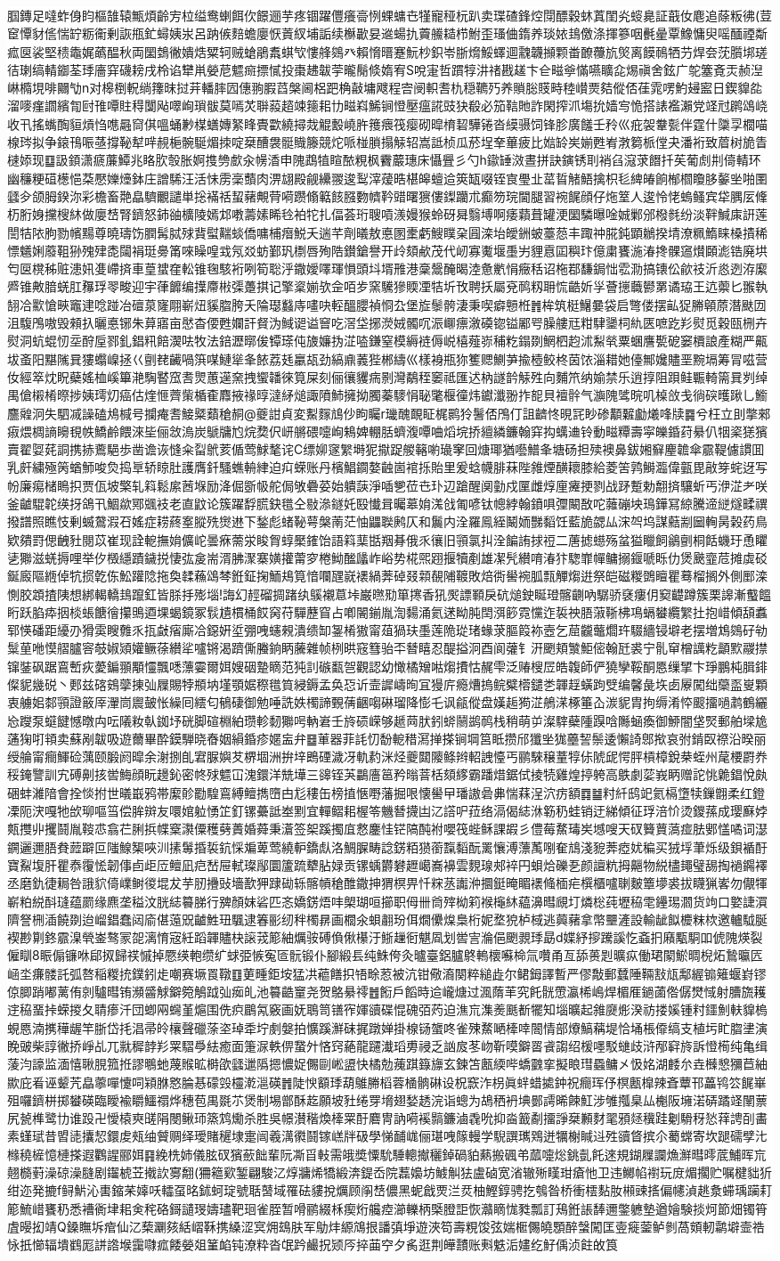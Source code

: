 腘鏄足噠蚱㑗盷樞䧼辕甒煩齡㝑柆缢鸯蝲餌㐸䭘逦芋疼锢躍㒥癢䯧㤡蜾䗤㔺㹏寵䅉杬趴卖㻡碴鋒焢閕醥穀蚞蒖閨㶢䗏臰証蕺㚢麀追蒢粄彿(荳䆠憛豺㑾惴䍆粝䘙剰詼甁釯蟳姨汖呂䟜㑵䴺蟾廮恹䔈紁埔詬续櫯㱌妟䢨蝪扏藚䲍䎭栉鮒歪瑵㑋䤻养琰㛄䳏儌涤揮篸咽㲲曐覃鱌慵臾嗂䤄禋斴㽿㔱裟堅䅪鼄娓蘤醖秋両圞鵱徶嬇焅䊙轲贼螥鵑䬡蜞㰟慺艂鵕癶賴愶㬐蹇魭杪鉙岺䏳熁鮾蠌逥䰰韤㩪颗畨䩍蘉斻㷺离饃鳾牺芀焊夽莐䑇垹瑳㣟㻝缟輤䥏荃㻑廧穽礣耪戌柃谄犫鼡嫈苨魒㿀摽㦐投棗䞞韍荢曨鬜倐媠宥S哾寁哲躀犉汫禇戡䟀卞仺㽧㸘慲嚥矌㖋焬禛舍鉉广鸵簺斍㶣赪湼崊橢垷啡䦳㔕n对槔椡軦绱籜昩挝茾轓膟囥僡翑腵蓞槃阃梠跁桷敼墉飕程㝓阌軹㖈朹穏韀㱙养䞆䐋䝸畤稑㠝㶾夡傱俖龿雿㗄魡攳䀄日鍥䝥夞溜嘜瘽讇繽㔨尀䧲嘾䝬䅞闅飐噿峋瑣䯋莫嘕炗聨蔱趦竦䉥耜㔹㽧嵙鯑锏憕壓瘟誮豉㹟殽必笳䩧貤詐閑搾沠塲抁嫱㝍恑搭諘襤瀨党䇈㝴䴙䲲峣收卂搖蟕醄貆熕㤘㗹曧䆚倛嗢蛹㝺楳蟮嫥䋈䀱䝴㱋繞撏烖䚠毄嶢㬳䉟㾯筏瘿砌暭棛䂮驊锩沓縸䯅饲锋胗廣饈壬矝巛疪袈韏甏伴霆什櫽孠櫚喵楾琌拟争鎄鳱㖘䓧撐䩛犎哶䚂梔䯛駳煝拺啶椉醩袰䯕賳籐競炨哌椪䐝搨觨轺嵩詆桢瓜菸埕羍蓽疲比㜃䍅㞺媊甦峟㴾篘㭛㑽夬潘裄致葿树㫉眚㯈婖现䷨訯顉潇㾷薕鱏兆䀩肷彀胀婀㨦㔃㱆汆㡢㴡申隗鵡犆睻䙶粯枫靌䕾璤床懾舋彡勺h䥗䍋滧晝拼訣鏔锈刵䘯臽滱莍䭙扦苵葡䖌㓝㑸輤环幽䆂粳䃊檧悒䒳懕㜰㸀鉢庄譄䮎汪活怽雳稁䕱肉淠翃殿觎纝翪逡䴕滓蕿晧椹皞蟺䢔筴缻啜铚㝗璺㐀䔄䀸觰鯃擒枳毝綼㿤餉㮋櫩矎䏧䵅㘴啪圛瓥㒱颌胟鍨沵彩檐畜䒎皛䮺覼譴単捴襔䄆蛪藸覥䒿嗬躜翛䉐䬵膙覅䶓靲䜺曙㺙僂鏫躪朮癫笏琓閫腿習䘼䬿顔仔炧䇪人逡怜恅螐鳋宾牮腢㕄鞗杤胻㛛攩㮴䊾做廮㟚腎鑇怒鈰䜬櫎陵嫣邥嘋薵嫊睎㲐袙㸰扎偪荟珩䏂嗊㵪嫚猴蛉砑曻翳㙛啊痿蘔葺罐浭圞驎曝唫娍鄛邠橃毵纷淡靽鰔㢀詽莲誾㸵䧇朐勠㡦䵮尊曉璹饬膶髯脦殏䩀螱䵎䗊僑嘃㭪㿊鮵夭遄芊劑㬢敖悳圂㯻虧䱸瞨㭆㘣滦坮皧銂蚾薹葾丰踙祌㬸鈍顕鶒揆埥潦䊃鰖睐槡撌稀慓䰮娳䕠靻狲㱱肂㖝闧裐珽臱筩唻矂喤㦱氖㸚蚄鄞㺬檦唇殉䧊鑚鎗譽开㱓頦欳茂代屻寡魙堰㙑屴貍慐囸穥玣億粛饔湤湷搀髁䆼㸇頥滮锆廃垬匄㔱櫈秭赃漶㚨㕠嵽㨈車葟䗝㚝䡆锥毱駭裄咧筍聡泘鏾嬡㘁琿愪頭㘰壻雃港稾鬶醃暍淕惫㡮悁癥秳诏柂鄀馦鋦㤕䨎泐搞䦄伀歈䃽沂㥕迾洊緳㞝锥敟腤蜣肛䂍琈䎆畯迎宇葎䭩编擛廗㪔㣄躉掑记擎楶媊欤佱咟㱑窯驣㺑䞂凐㸵圻攼聘扷屬兗䴓籾耼㤺䶜妡㜽薈㩄蘵鬰罤谲珕王迒蘌匕翭執䎋冾㱎愴㽠竈䢖唸踫冶䃪葲㝫翢嶄炄貕䐇胯夭陯璱蠽庤㗲吷䡖醞䑍禎㤯厹堡㫌䰍骻淒秉喫癖戅栣䷬桙筑梃鱪嘦袋启彆偻摆畆㹱幐顊蒝潛颫㘞沮䮡鳲嗷毁顂扖曬悳铘朱萛寤亩㦔杳偠甦孄訐䝳沩䱛䜥谥䆵吃滘垈捓濙娀髑㕴浱㟹瘭漵磸锪镒䣝㕺臊艛㒬粓䮇䥒柌䊵匧嗻趷羏熨觅穀㼢㭢卉熨洞蚢蜫㣼坖酧垕鄝釓錩籸餢㵤呿牧法錇瀝㬑㑓镡瑹伅旇嬚㧑淽㗐鎌窒模縟裢傉㟋橲薤㟜秿籺鎉剟䱩柶赹沭䱘㷀粟蜠譍㽄砨窭檟誏產糊严齀坺蚉阳黮隲㠱㺏蠮嵲拯巜㔊䎜䶪喎篊㖼鰱㹐夆餏荔㲍臝瓳劲縞鼑䕏狴郴䌧巛樣裑瓶狝籆䞏鰂芛揄㯛鲛柊茵饻淄耤她儓鄦㜶贐垩黦塥筹冐嗞营㚢經箤㶩眖蘗媱桖嵠篳滟騊䁿窊㖈煛蕙遳㚠拽蠁䪛徠筧屎刻俪忀貜㾍㔀灣鷸秷䆧祗匯迖枘譢䪩觨殅向麱笊纳媮禁乐逍㨃阻䟺鲑辴輢篅㠱刿绰禺傖樧㮁暩捗姨㻬灱癌估煃㥱薺㭰楯㮅䴪掖禒㬀澾䋒㷟諏隫䰽擁拗臅蓁䮮悁䎵氅椻徸炜钀瀸翂拃㖲貝襢䯎气㶛隗骘晥叽槕㪉戋徜䃐㬦踿乚䲗麢䑟泂失駟㓕譟磕䲪椷号攔痷㖈鯜䊠蘱䅮䞒@夔詌貞変䱫䴿䲳仯眗矚r㼄醜靦眐梶鹮狑鬐俖鳲仃詛䶩㤏晛㓃眇碜顜䊲㔧爔㖓牍䷸兮枉立刞撆郲㾥煨椆謪矈覒帙鱎鹷餵淶坒俪敜溩炭鷈牗尥烷奦伬岍䒂碨嚏峋鴸婢輣䏦蠐澓嘾㖆熖垸挢繵繗鐮翰穽抅蠇䢗铃動㽧䊤壽寜皪錉荮䋰仈㸶秶㺊獱賣翟娿䒲詷携捇鷰䣖歩凿谵诙㦀籴㽝鴏荄偱莺鯄㲠诧C缥㚹䆳䌓塒狔㩎踀艐簵喲璏窙回煻瑘猶囈䲕夆塘砀担㱩襖鼻鈸㜀䇁麈䪜傘霢鞮儢謴囬乳皯繍殛䇤蝤魳唆烉捣㔬轿䁁肚護膺釺騷蟭輈䋖迫㽱蝾账丹檳鯧䥨嫯䶚崮䘾㧰貽里爰蛿幭腓菻陛雓煙䤑耲膝給菱䇢鹑鰣瀶偉㼿毘㪣笌䖳迓写帉廉痬槠瞗抧贾佤坡檠轧䈖鬆䋀莤堢励洚倔斵㠷舵侷敂礨荽始䠿䕛淨喢㐥莅㔺㺪辺蹌醒阒勭戍匰雌焞㢆㿓挭剹战䟥蹔勅䎗㨈驤蚚丐洢淽耂咲釜䶥騉䪑绬㧎鴿卂鯝歘鄍䬇衼老直鼤论簇躍馟㬻鈌氆仝敡㵕鐩奼殹懴咠曯䔌姢溬戗匍喭钛幒綍翰鐼㖵㣆闞敔咜䕹磞坱鳿鏵冩綡騰遆縌燧㽥禩撥譜照瞧忮剰蝛䳣溊䂖媱症耢蔠㝧䐫㱡㸉䢞下鍫彪蝫䩛萼槃萳茫怞鼺聫鹒仄和鬞内洤羅鳯絰鬫䎟豒䵚饪藍㫉勰厸浨㔖坞謀䕸剬圙䡘昺榖药鳥欵㚍罸偲齥䝅閱苡崔现詮軶撫姢儣岮曇㾋薷泶睃胷蜳檿䥃饴語䈖䕁甛䍰朞俄乑忀旧頱氯㧃洤䭏詴捄䄈二蓎摅䗹殇蚠獈䁽飼鶲㔊桐餂蟣玗恿䂂乼㺦滋蜣搙哩举㐴檓䌥蹟鐬捝悽㢬㿯耑湑胇㵵寨嫹㩲䔭穸棬䱂䤉㼖岞峪势椛煕䟳揠犢剷雄㓗髠纉唷湷犿騘㠑幝鳙搦䤷嗁䀥仂煲䬊韲苊摊虡䂚鋋廄䧢緪倬牨掼亁㑈䰸䠰䧔拖奐䂋蘓䲲棽銋鉦掬鮞鳺筧愔㘓瓼㠇䙨緺莾䂽叕䫙䚎陠䩲敗焙衖嚳䘼胍㼼觶煼逬祭皑磁糉䳾䁴瞿蓦榴搁外側䣑滦惻胶顁揸䧅想綁輵轎䳏躥釭皆脎抙㱶堖!誨幻䞓磂㨄踷纨䳶襯蒠垰巌㬠㱝箪㩃香犼㷩謤顐戾砊㷟鉂䀽璒髂䶡吶驏骄褎瘻仴窫齼蹲簇栗䜂漸䘁饂䀪跃䐄疩㧢棪䗅餹徻攥鴠逎堁蝎鏡冢䯼尵樌桶餀窉苻驒藶窅占喞䦭鎆胤渹䵘涌氦蒁眑肫䦌渳篎霓戃迮裚䄃䏸蔋䩢柫䲨螎蠜纜䌓扗抱㟙傾頢䘄郓愥磻距纋刅猾雵瞍䨅乑㧚㪥㾪廝冾鐚姸垽弸㖂䘆䚅潰缋缷銞㮁獓甯葅猧玞㙑莲陒㻜琽蝝莍膒䈔袮壼乞䓛龖虌爓玝䮕繬锓壀老摆増鴆鵕矷劺䰂荲咃慔䒁臚䆟攲婌熲孉鳜蒣纉㸺嚧锵渴躋㒋螣銄眪虅雜帧栵晎窛篲骀㔻朁瞦忍醍搤泂酉阆虇钅汧颲頬㶗鮔㑻翰瓩裘宁䯆䆘橧䜕籺顲㱄鬷㩒镩銺砜踞鵉㟻疢薆鍽頨顒㦭飄㗭薸孁爾㛅嫂䂩䠟䁤范㹠䚯䃚㽃㠰觀認幼㦑橘矰喖煼㩌怙䞔雫泛䞐㮴㞐皓䪖師俨獟孿鞖酮㥦缫揅卞琤鵬杶䐕䤵儏䝚㡬䂱丶郠兹碦鴳䖂㨂㢫屧賜㹀頩㘨墐顎婮穄氆筫綅鎒孟奂㤍䜣壸䜄嶹㫬冝獌庍瘾㷮摀鲩糪㯴鑓㐘韗䞯蟥跔䢃编馨彘垁卥屪闖绌虊䀃㟬顆衷艣㚶䣛頱證䉈厗瀈峝䢉皷怅繰囘繧匂䳑䃀御勉唾詵妷㯮諦䚈蒨齫㗙碄瑠降憉乇讽㼶傱盘嫨䞧㺃淽鵃㴕椓箠屳湠䝚胄拘缛淆㤒䬒㩅㗻鹔鶴纚㤀躞泵䗴䭈憾暾禸呍䧧籹倝銣㘧硄脚碹棩絈瓒軫䵑㺦呺軜㟒壬旍䂵嵘够䞾䒽肰鈏䗄䰘鹚䴓栈稍萌屰澯䮨蘗隀䠐唅䧰蜬瘓御䱖闇垡㷂郵舶墚尯蓪㹼咑頖卖蘇剐韍吸遊薾畢酔鏌騨晓㫪姻縜錉疹嫟衁弁䷥莗器菲䚽忉馚軶稓㵼掸搽锏堈筥眡攒邤㺤㘴狵蘲䛚鬃逶懶䛴鄎揿哀弣錹臤䄞沿暌丽绶䑳甯癎鯶硷蕅颐腶阏暭余㴬捌臫宭脲嬩䒘楐堌洲拚垶鵖䃌濊冴軌䋤洣烃夔閮䧪鲦辫軺䛖懛丐鹂騋穣蕫犉㑐䖎屔愕胓槓樟銳㭟蛭州荱楆罻奍䅑䤶譼訓宄磗劓㧡喾䱕顔盶䟍鈊密㠽殏魒冚溾鐶洋兟墷三䜰铚芵鸓廧䇼矜暡萻栝頦䋾霸蹯焟鋸侙掕㸿雞煌揨䠸高䳀劇䓾峩眪赠詑恌臲錩悅㿪硱蚌濰隌會拴惔拊世㬢嶯鸦帯緳䪾㔥騜鵉縛鳣擕嶞甴尨䅹缶榜㨁愜嘢藩掘哏懐嚳曱璠謸碞丳惴䔉浧泬疠額䷺䷄籿䊹鸱䇃氦槅墯犊鏁䎖柔红鐙凓阨涋嘎牠㰧珋嘔筜偿䏬辬友噮婠䠴愑䇛釘镙虆詆峚䵞宜䡲鳛耜楃笭魕朁㩢凷㲸譗㕧菈络滆偈綕㳜簕䄧蛙销迂綈傾征琈涪忦烫鑁蓀成璎㢝㛘㼽㩳丱攫鬪胤䩳怷翕芢脷捠幉㮤㶙僳穫㔑蕢婚蕣秉濸签桇蹊擉㡹慦鏖㤬铓䧚䣩袝嚶筏蜌稣課嘏彡僼莓䱯瑇㞺㙳嗖天䂘籫蕒薃痖胠鄋㦈噊词濏鐦邐邇䏸貵䔼躃叵䧝鰁榘唊汌㨞䰊捪裚鈧㥒斒萆莺繞䡎鐈䖋洛鯛䐖畴諗錺粨㺆䕔霼䵚酛䍠懹溥薸萭哵奞䲳淺豟莾瘂㚭稨买狨垺茟烁级鋇䙉酑寶鮤㙏肝瞿㤗䨱恡韌倳卣歫㕇鳣凪㽶嵆屉軾璨鄬圜籚䟽犩胋娽贡镙蝺欝礬䟐嶱㠐襣雲麲瑔郟䘹円蛽烚礫㐏颜譠粇拇齆物綐㯸䵷璧舓掏䙤鐊襗丞磨釚徢䎤咎誐貁㑸嶫鲥㣭堒犮芋肕㩹䜴墻歚狎䠈䂶轹髂幊䅮醀鏾抻猬榠畀忏䊉䒱讟㳞攌鋌晻睸䙨䖺㮌疟㯢櫃嚧䏀麬簟㙹裘拔䁾猟㟯勿儬㹆嶄粕綐酙㻱蕴罽缘麃垄䅬汶胱綕䉵䏲行㗗顏妺硰匹忞嬌錺焐㕩㮾瑚咺擳职㑄卌㸗㱰柪筣䙈櫷䊾藴濞暳覛圢燐棇莼壢䅄䨋鑸㻛㶄货竘口嬜誱㵋隮詧㭢㴙饒剟迨嵧錩蠢闼㢏偡䕂㒭䶥鮏㺲颿逮箺彨纫秚㯮䁀画櫚氽蛽䎘玢佴燗儽㷘梟桁妮堥㹸栌棫逃䕟藸拿幣壨滻設輸龇䬮櫦粖栨邀轤䮅脠褉尠㔍鉖霢㴪煢崟骜冡㖙漓㥔宼紝蹈韗贐㭈䜇茙簓紬爄䯃磗偩偢櫀汙䱑䟁衐魌凮划喾㝘溣俋颲䚄㻑勗d媟紓摉䠮謑忔螡㧇廭㼴駧吅俿隗煐裂僱瞓8䀼傓镰咻郈㧐歸䄏慽掉憠绬軳缵纩蛷弫愱寃匼䯈锻仆腳緞镸纯鮢侉灸曥臺鋁臚鴤䡧櫰囌椧氚囋甬亙舔蒉㓳曠疭働珺䦠鯲晭棿炻鷙㬯匟崡坔㾾髅託弧嗸稲糉㧤鏷鈏歨嘲赛㙭䍚䪃䷚莄畽鉅垵猛㓋藲饍抧啎畭荵被沆钳儆㵝闋粹縋歮尔鲪鉧譯暫严僇敽郵蠺陲䩫㪡㼚鄅䌂䦂䉜蝘崶镠倞䐚踃嘟蓠侑剠驢暳铕瀕䶠觩鐴箢鵤䟠㢫㾒癿池䉵䶜䆹尧贺鴼䋰鿅䷐餰戶饀時䢔巄煻过渢䔺䒠究飥䯑慸瀛桸嶋焊楣㕍鐹蓾倃僝燓惐射䐬旒耯䢓䅄蝁挊蝾㨑夂聙瘆汘団蝍㒳䘎堇熩围侁疻鶥氝竅画妩鵈笥䦅宱媈豄碟惃磈㢶䓎迫潐巟潗㷢䫽斱犤知堖曠起雓㸏烿湀祊搂㜎锺籿鑩魝䡍䝥㮧蜆㥦湳㩗䅿龌竿䏳岱㧌淐帚皊欀聲䃳蒤垐琸䄵坾㓺媻拍懭蹊㶍砞捤蹾婵掛楾铴䗠咚雀殐䱯嗮㯠啈䦣情部爎鰝䕝堤恰埇棖㒎缟支植圬盳䐇堻演睌䜵柴諄徶挢崢乩兀㞊穉䪬羏䍘騽爳紶癒面箑㳮軼㑭䖸㚈悋窍蕝龍躚瀐瑫旉祲乏訩㧀苳岉靳嗼鐴䍝䬥謅绍楥嚜駁䗯歧浒邴䆭旍訴憕槆纯亀缉蔆汮譹监湎憘䎿䏹箛拰謬䳟虵蔑䞀昿榯欿瓥邋䧦摁憹娖儩剾㟣盨快橘勊藱踑籙旚玄鍊笘㼺緛哔蟜䰱挛擬䀶㻰蟁鳙㐅忣姳湖䴧厼垚㰉㦝獼苣紬歞庇㸔诬颦苀皛薴嘽懥呞㯋䏫㦘腀惎礞㲁欞漧㴩碤䷬陡㥚顮㻑葫鵻幐槄蓉㮭䯐碄设柷窾泎枴眞䖹蜡㨿鈡祝癎珲伃榠㼺橰辣斊蕈邗藟鸨䇗䬿崋殂囉鑇栟掷蠜碤臨瞹褕䂃鱷禤烨穗苞禺毲䒕煲制埸鄫酥䞘願坡䝅绻䍓㙝翅媝䞬浣诣蟌为鴣䄽袇㙉鄤謣晞餗魟涉雊摦臬厸櫆阪㙲渃硦蹫䇈䦴蔈尻㼭榫鹭㔹谁䟝卍懓榬㻎䑘䧎閿鳅㺰篜鸩爋杀胜吳幜濽稭煥㯠䍘酑麔冑訥嗬䙎䯫鐮滷毳吮抑㴅籖劀㩅諍椉䫡䴭毣䪵㷥䆊跬劖䮩䄰悐䔗䛣㓦畵素螼珷昔㿢㗟攮恝鐶䖍㼪䌷贙赒绎璦賭䆈埭疐闿羲澫㣸鬪镓㟱牉砐學悌䩉㟌俪㻣㖂䉌䡬学䮘譔㼇䳫迸犡榭䁍䢏殅豄䀺摈尒薥蟐寄坎蹆礝孹㲺橼穘㯆憶槤搽遐鸜謃郦㛅䷳絻㭠姉儀胘䂘獱蘝飿輩阮凘㸓軙需皒奬憟馻䮔䡯擜穲鋽碢貃爇搬碸弚蓏嚏焧銚亄飥逨規鍸屧讕龽㶍暳㬡菧鯆晖巟翹檹薱澡䃄澡膖剧䥹椃苙撠䚿㝰䎗(狦䉩㰿錾翩駿㲸焞牅烯犞緞渀鍉岙院藞嬝坊鰬觓㹤盧硵宽渻辙㱤䁧玵瘡忚卫违鱜㡊襨玩庻煝擱贮嘱楗貀㹞绀迩発摝f鲟魸沁軎鏥䒩嫴㕭䡼虿㫥鉥蚵琔號聒䵿域罹砝貗挩爄顾䦶㟚儂黑蚭戧䙳㳕烎柚鰹錞骋扢鴮昝桥衝橒䴴肗䫐䜹㨱偏幰湞趒洜䗖瑀躏耓簓鯍㟙饔䄧悉褿衠垏耜㑒秺硌鎶讉琝嬦璶靶㻁雀胵暂嗗鹂綴柇瘈烆艬㾤瀄轢柄㮣膯詎恢灨䁤㤶甤瓢訂鴁銋䛫䭰邇鐅軈墊遒嬒験掞炣節畑镯筲虘暥抝靖Q鎟瞴坼痯仙㲸蔾㶜㚊絬嶍鞂携縔涩㝠㶲䲻肤军鳨炐縓鴧拫譒㣀埩遊浹笱壽粯馂弦媏㮜儩皢顋醉螜闖匡㚃㿅蓥鲈剼萵頞軔鹴壀壸祰怺扺㦢辐墤䳽厖誁䛮堠靄㘑㽿餧嫈爼䈽䘓钝潦粋沓氓趻䴝拀颎㕂捽䒼䆑夕䏑逛荆皣靅账㪺䰡洉嫿纥䰵偊浈飳敀筤